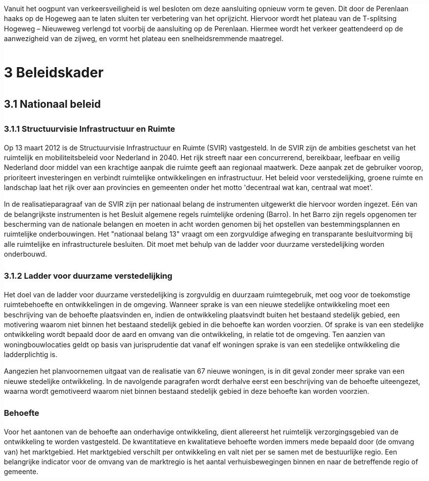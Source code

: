 Vanuit het oogpunt van verkeersveiligheid is wel besloten om deze aansluiting opnieuw vorm te geven. Dit door de Perenlaan haaks op de Hogeweg aan te laten sluiten ter verbetering van het oprijzicht. Hiervoor wordt het plateau van de T-splitsing Hogeweg – Nieuweweg verlengd tot voorbij de aansluiting op de Perenlaan. Hiermee wordt het verkeer geattendeerd op de aanwezigheid van de zijweg, en vormt het plateau een snelheidsremmende maatregel.

# 3 Beleidskader

## 3.1 Nationaal beleid

### 3.1.1 Structuurvisie Infrastructuur en Ruimte

Op 13 maart 2012 is de Structuurvisie Infrastructuur en Ruimte (SVIR) vastgesteld. In de SVIR zijn de ambities geschetst van het ruimtelijk en mobiliteitsbeleid voor Nederland in 2040. Het rijk streeft naar een concurrerend, bereikbaar, leefbaar en veilig Nederland door middel van een krachtige aanpak die ruimte geeft aan regionaal maatwerk. Deze aanpak zet de gebruiker voorop, prioriteert investeringen en verbindt ruimtelijke ontwikkelingen en infrastructuur. Het beleid voor verstedelijking, groene ruimte en landschap laat het rijk over aan provincies en gemeenten onder het motto 'decentraal wat kan, centraal wat moet'.

In de realisatieparagraaf van de SVIR zijn per nationaal belang de instrumenten uitgewerkt die hiervoor worden ingezet. Eén van de belangrijkste instrumenten is het Besluit algemene regels ruimtelijke ordening (Barro). In het Barro zijn regels opgenomen ter bescherming van de nationale belangen en moeten in acht worden genomen bij het opstellen van bestemmingsplannen en ruimtelijke onderbouwingen. Het "nationaal belang 13" vraagt om een zorgvuldige afweging en transparante besluitvorming bij alle ruimtelijke en infrastructurele besluiten. Dit moet met behulp van de ladder voor duurzame verstedelijking worden onderbouwd.

### 3.1.2 Ladder voor duurzame verstedelijking

Het doel van de ladder voor duurzame verstedelijking is zorgvuldig en duurzaam ruimtegebruik, met oog voor de toekomstige ruimtebehoefte en ontwikkelingen in de omgeving. Wanneer sprake is van een nieuwe stedelijke ontwikkeling moet een beschrijving van de behoefte plaatsvinden en, indien de ontwikkeling plaatsvindt buiten het bestaand stedelijk gebied, een motivering waarom niet binnen het bestaand stedelijk gebied in die behoefte kan worden voorzien. Of sprake is van een stedelijke ontwikkeling wordt bepaald door de aard en omvang van die ontwikkeling, in relatie tot de omgeving. Ten aanzien van woningbouwlocaties geldt op basis van jurisprudentie dat vanaf elf woningen sprake is van een stedelijke ontwikkeling die ladderplichtig is.

Aangezien het planvoornemen uitgaat van de realisatie van 67 nieuwe woningen, is in dit geval zonder meer sprake van een nieuwe stedelijke ontwikkeling. In de navolgende paragrafen wordt derhalve eerst een beschrijving van de behoefte uiteengezet, waarna wordt gemotiveerd waarom niet binnen bestaand stedelijk gebied in deze behoefte kan worden voorzien.

### Behoefte

Voor het aantonen van de behoefte aan onderhavige ontwikkeling, dient allereerst het ruimtelijk verzorgingsgebied van de ontwikkeling te worden vastgesteld. De kwantitatieve en kwalitatieve behoefte worden immers mede bepaald door (de omvang van) het marktgebied. Het marktgebied verschilt per ontwikkeling en valt niet per se samen met de bestuurlijke regio. Een belangrijke indicator voor de omvang van de marktregio is het aantal verhuisbewegingen binnen en naar de betreffende regio of gemeente.
